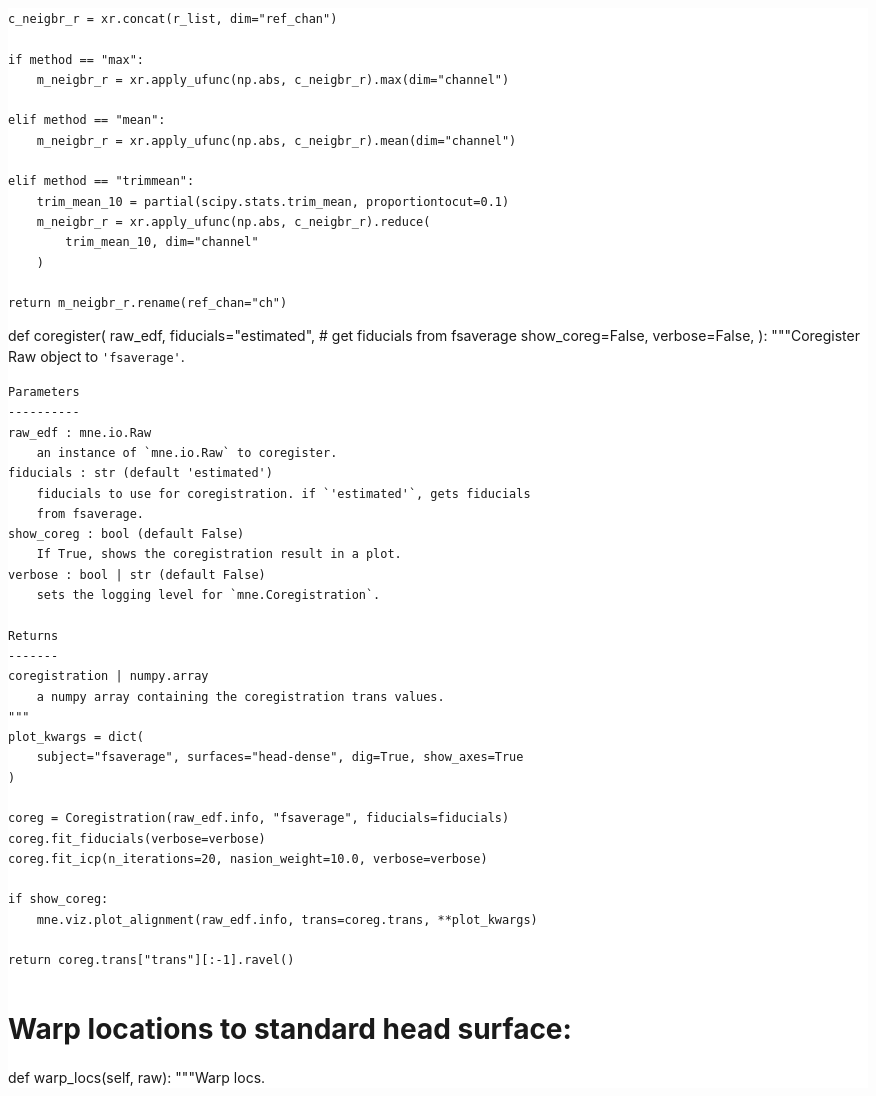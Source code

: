     c_neigbr_r = xr.concat(r_list, dim="ref_chan")

    if method == "max":
        m_neigbr_r = xr.apply_ufunc(np.abs, c_neigbr_r).max(dim="channel")

    elif method == "mean":
        m_neigbr_r = xr.apply_ufunc(np.abs, c_neigbr_r).mean(dim="channel")

    elif method == "trimmean":
        trim_mean_10 = partial(scipy.stats.trim_mean, proportiontocut=0.1)
        m_neigbr_r = xr.apply_ufunc(np.abs, c_neigbr_r).reduce(
            trim_mean_10, dim="channel"
        )

    return m_neigbr_r.rename(ref_chan="ch")


def coregister(
    raw_edf,
    fiducials="estimated",  # get fiducials from fsaverage
    show_coreg=False,
    verbose=False,
):
    """Coregister Raw object to `'fsaverage'`.

    Parameters
    ----------
    raw_edf : mne.io.Raw
        an instance of `mne.io.Raw` to coregister.
    fiducials : str (default 'estimated')
        fiducials to use for coregistration. if `'estimated'`, gets fiducials
        from fsaverage.
    show_coreg : bool (default False)
        If True, shows the coregistration result in a plot.
    verbose : bool | str (default False)
        sets the logging level for `mne.Coregistration`.

    Returns
    -------
    coregistration | numpy.array
        a numpy array containing the coregistration trans values.
    """
    plot_kwargs = dict(
        subject="fsaverage", surfaces="head-dense", dig=True, show_axes=True
    )

    coreg = Coregistration(raw_edf.info, "fsaverage", fiducials=fiducials)
    coreg.fit_fiducials(verbose=verbose)
    coreg.fit_icp(n_iterations=20, nasion_weight=10.0, verbose=verbose)

    if show_coreg:
        mne.viz.plot_alignment(raw_edf.info, trans=coreg.trans, **plot_kwargs)

    return coreg.trans["trans"][:-1].ravel()


# Warp locations to standard head surface:
def warp_locs(self, raw):
    """Warp locs.
